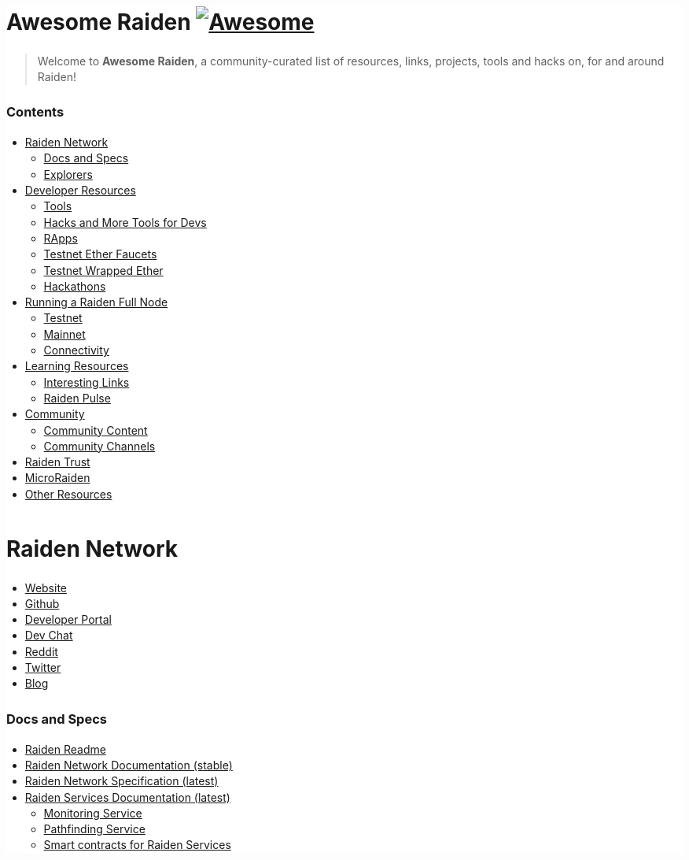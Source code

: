 # Awesome Raiden [![Awesome](https://awesome.re/badge.svg)](https://awesome.re)

> Welcome to **Awesome Raiden**, a community-curated list of resources, links, projects, tools and hacks on, for and around Raiden!

### Contents

- [Raiden Network](#raiden-network)
  - [Docs and Specs](#docs-and-specs)
  - [Explorers](#explorers)
- [Developer Resources](#developer-resources)
  - [Tools](#%EF%B8%8F-tools)
  - [Hacks and More Tools for Devs](#%EF%B8%8F-hacks-and-more-tools-for-devs)
  - [RApps](#%EF%B8%8F-rapps)
  - [Testnet Ether Faucets](#-testnet-ether-faucets)
  - [Testnet Wrapped Ether](#-testnet-wrapped-ether)
  - [Hackathons](#-hackathons)
- [Running a Raiden Full Node](#running-a-raiden-full-node)
  - [Testnet](#mainnet)
  - [Mainnet](#mainnet)
  - [Connectivity](#connectivity)
- [Learning Resources](#learning-resources)
  - [Interesting Links](#-interesting-links)
  - [Raiden Pulse](#-raiden-pulse)
- [Community](#community)
  - [Community Content](#community-content)
  - [Community Channels](#community-channels)
- [Raiden Trust](#raiden-trust)
- [MicroRaiden](#microraiden)
- [Other Resources](#other-resources)

# Raiden Network

- [Website](https://raiden.network/)
- [Github](https://github.com/raiden-network/)
- [Developer Portal](https://developer.raiden.network/)
- [Dev Chat](https://gitter.im/raiden-network/raiden)
- [Reddit](https://www.reddit.com/r/raidennetwork)
- [Twitter](https://twitter.com/raiden_network)
- [Blog](https://medium.com/raiden-network)

### Docs and Specs

- [Raiden Readme](https://github.com/raiden-network/raiden/blob/develop/README.md)
- [Raiden Network Documentation (stable)](https://raiden-network.readthedocs.io/en/stable/)
- [Raiden Network Specification (latest)](https://media.readthedocs.org/pdf/raiden-network-specification/latest/raiden-network-specification.pdf)
- [Raiden Services Documentation (latest)](https://raiden-services.readthedocs.io/en/latest/)
  - [Monitoring Service](https://raiden-network-specification.readthedocs.io/en/latest/monitoring_service.html)
  - [Pathfinding Service](https://raiden-network-specification.readthedocs.io/en/latest/pathfinding_service.html)
  - [Smart contracts for Raiden Services](https://raiden-network-specification.readthedocs.io/en/latest/service_contracts.html)
